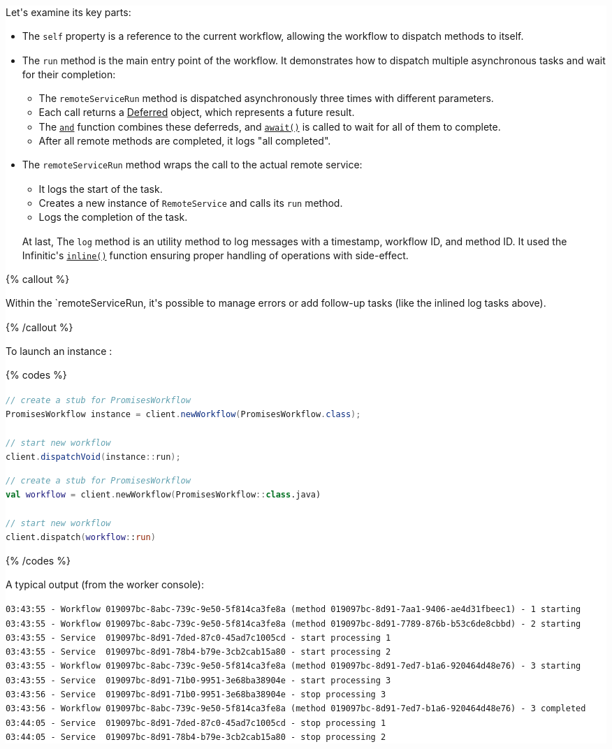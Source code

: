 Let's examine its key parts:

- The `self` property is a reference to the current workflow, allowing the workflow to dispatch methods to itself.

- The `run` method is the main entry point of the workflow. It demonstrates how to dispatch multiple asynchronous tasks and wait for their completion:
  
  - The `remoteServiceRun` method is dispatched asynchronously three times with different parameters.
  - Each call returns a [Deferred<Void>](/docs/workflows/deferred) object, which represents a future result.
  - The [`and`](/docs/workflows/deferred#combining-deferred) function combines these deferreds, and [`await()`](/docs/workflows/deferred#waiting-for-completion) is called to wait for all of them to complete.
  - After all remote methods are completed, it logs "all completed".

- The `remoteServiceRun` method wraps the call to the actual remote service:

  - It logs the start of the task.
  - Creates a new instance of `RemoteService` and calls its `run` method.
  - Logs the completion of the task.

  At last, The `log` method is an utility method to log messages with a timestamp, workflow ID, and method ID. It used the Infinitic's [`inline()`](/docs/workflows/inline) function ensuring proper handling of operations with side-effect.

{% callout %}

Within the `remoteServiceRun, it's possible to manage errors or add follow-up tasks (like the inlined log tasks above).

{% /callout %}

To launch an instance :

{% codes %}

```java
// create a stub for PromisesWorkflow
PromisesWorkflow instance = client.newWorkflow(PromisesWorkflow.class);

// start new workflow
client.dispatchVoid(instance::run);
```

```kotlin
// create a stub for PromisesWorkflow
val workflow = client.newWorkflow(PromisesWorkflow::class.java)

// start new workflow
client.dispatch(workflow::run)
```

{% /codes %}

A typical output (from the worker console):

```
03:43:55 - Workflow 019097bc-8abc-739c-9e50-5f814ca3fe8a (method 019097bc-8d91-7aa1-9406-ae4d31fbeec1) - 1 starting
03:43:55 - Workflow 019097bc-8abc-739c-9e50-5f814ca3fe8a (method 019097bc-8d91-7789-876b-b53c6de8cbbd) - 2 starting
03:43:55 - Service  019097bc-8d91-7ded-87c0-45ad7c1005cd - start processing 1
03:43:55 - Service  019097bc-8d91-78b4-b79e-3cb2cab15a80 - start processing 2
03:43:55 - Workflow 019097bc-8abc-739c-9e50-5f814ca3fe8a (method 019097bc-8d91-7ed7-b1a6-920464d48e76) - 3 starting
03:43:55 - Service  019097bc-8d91-71b0-9951-3e68ba38904e - start processing 3
03:43:56 - Service  019097bc-8d91-71b0-9951-3e68ba38904e - stop processing 3
03:43:56 - Workflow 019097bc-8abc-739c-9e50-5f814ca3fe8a (method 019097bc-8d91-7ed7-b1a6-920464d48e76) - 3 completed
03:44:05 - Service  019097bc-8d91-7ded-87c0-45ad7c1005cd - stop processing 1
03:44:05 - Service  019097bc-8d91-78b4-b79e-3cb2cab15a80 - stop processing 2
```